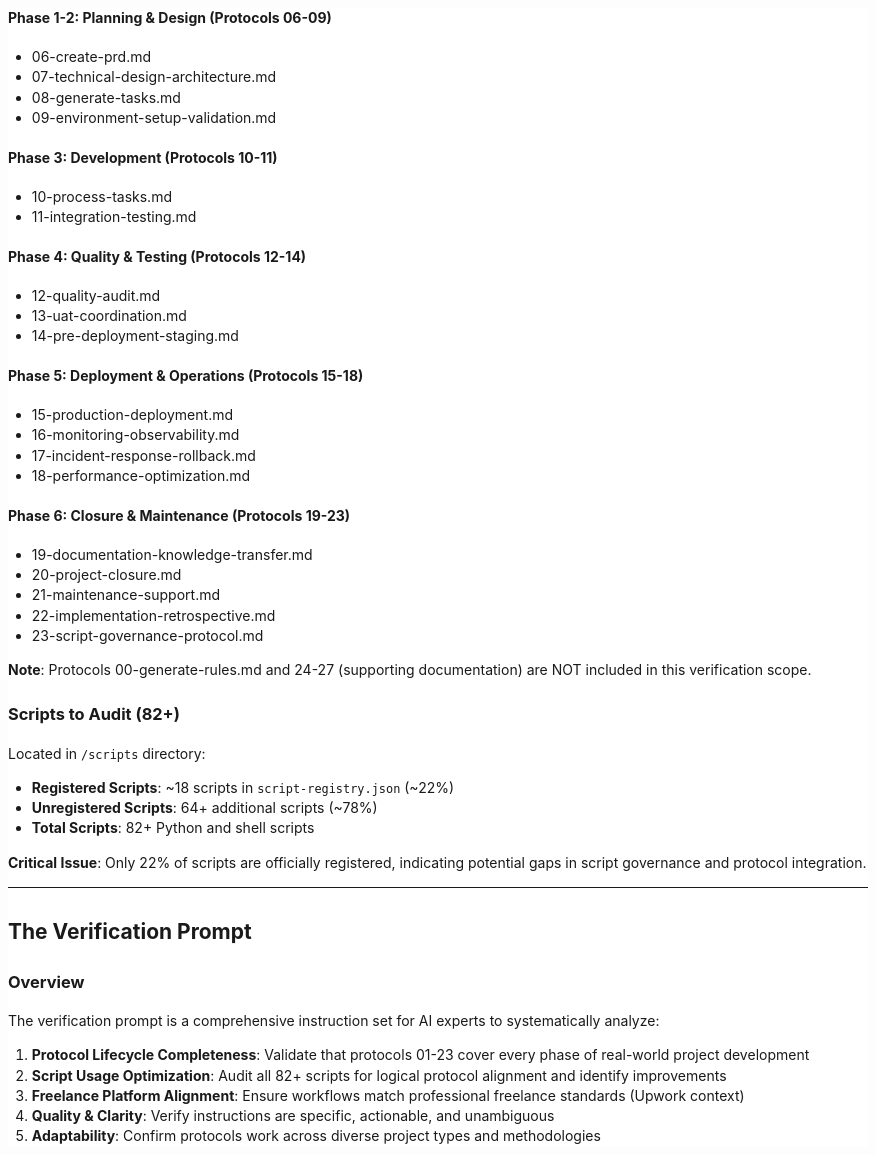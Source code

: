 #### **Phase 1-2: Planning & Design (Protocols 06-09)**
- 06-create-prd.md
- 07-technical-design-architecture.md
- 08-generate-tasks.md
- 09-environment-setup-validation.md

#### **Phase 3: Development (Protocols 10-11)**
- 10-process-tasks.md
- 11-integration-testing.md

#### **Phase 4: Quality & Testing (Protocols 12-14)**
- 12-quality-audit.md
- 13-uat-coordination.md
- 14-pre-deployment-staging.md

#### **Phase 5: Deployment & Operations (Protocols 15-18)**
- 15-production-deployment.md
- 16-monitoring-observability.md
- 17-incident-response-rollback.md
- 18-performance-optimization.md

#### **Phase 6: Closure & Maintenance (Protocols 19-23)**
- 19-documentation-knowledge-transfer.md
- 20-project-closure.md
- 21-maintenance-support.md
- 22-implementation-retrospective.md
- 23-script-governance-protocol.md

**Note**: Protocols 00-generate-rules.md and 24-27 (supporting documentation) are NOT included in this verification scope.

### Scripts to Audit (82+)

Located in `/scripts` directory:
- **Registered Scripts**: ~18 scripts in `script-registry.json` (~22%)
- **Unregistered Scripts**: 64+ additional scripts (~78%)
- **Total Scripts**: 82+ Python and shell scripts

**Critical Issue**: Only 22% of scripts are officially registered, indicating potential gaps in script governance and protocol integration.

---

## The Verification Prompt

### Overview

The verification prompt is a comprehensive instruction set for AI experts to systematically analyze:

1. **Protocol Lifecycle Completeness**: Validate that protocols 01-23 cover every phase of real-world project development
2. **Script Usage Optimization**: Audit all 82+ scripts for logical protocol alignment and identify improvements
3. **Freelance Platform Alignment**: Ensure workflows match professional freelance standards (Upwork context)
4. **Quality & Clarity**: Verify instructions are specific, actionable, and unambiguous
5. **Adaptability**: Confirm protocols work across diverse project types and methodologies
